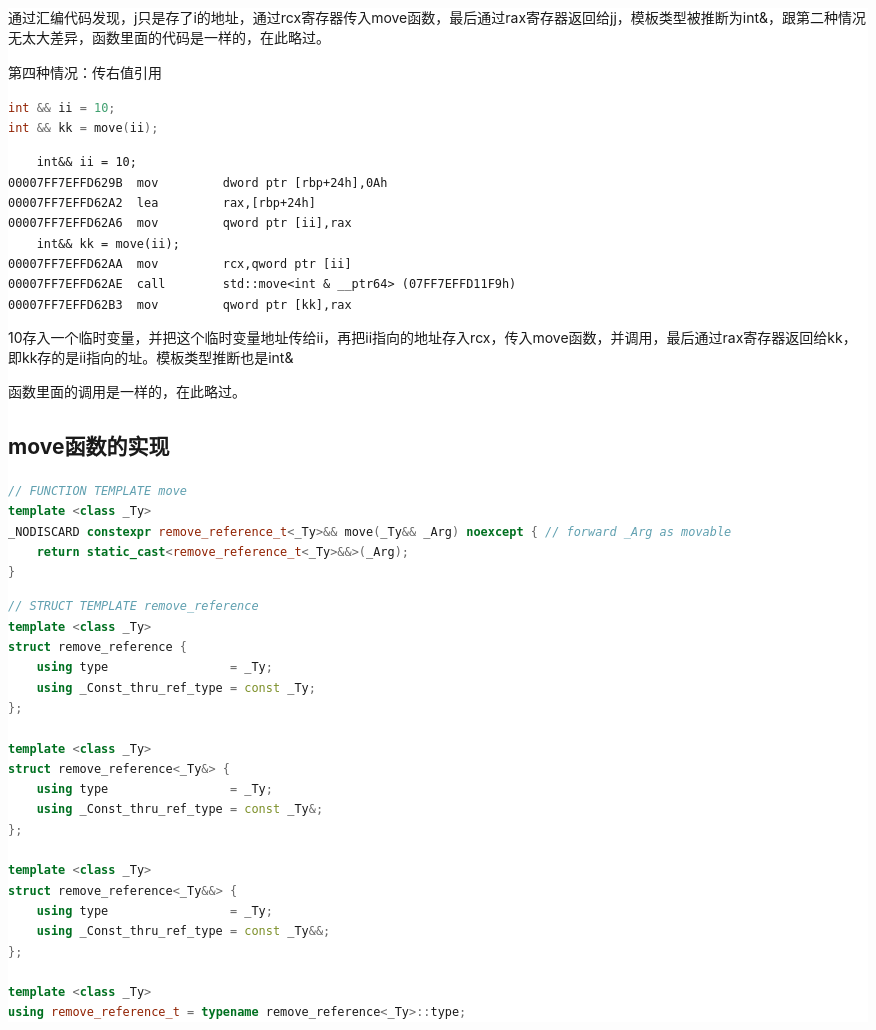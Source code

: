 通过汇编代码发现，j只是存了i的地址，通过rcx寄存器传入move函数，最后通过rax寄存器返回给jj，模板类型被推断为int&，跟第二种情况无太大差异，函数里面的代码是一样的，在此略过。



第四种情况：传右值引用

```c++
int && ii = 10;
int && kk = move(ii);
```

```assembly
	int&& ii = 10;
00007FF7EFFD629B  mov         dword ptr [rbp+24h],0Ah  
00007FF7EFFD62A2  lea         rax,[rbp+24h]  
00007FF7EFFD62A6  mov         qword ptr [ii],rax  
	int&& kk = move(ii);
00007FF7EFFD62AA  mov         rcx,qword ptr [ii]  
00007FF7EFFD62AE  call        std::move<int & __ptr64> (07FF7EFFD11F9h)  
00007FF7EFFD62B3  mov         qword ptr [kk],rax  
```

10存入一个临时变量，并把这个临时变量地址传给ii，再把ii指向的地址存入rcx，传入move函数，并调用，最后通过rax寄存器返回给kk，即kk存的是ii指向的址。模板类型推断也是int&

函数里面的调用是一样的，在此略过。



## move函数的实现

```c++
// FUNCTION TEMPLATE move
template <class _Ty>
_NODISCARD constexpr remove_reference_t<_Ty>&& move(_Ty&& _Arg) noexcept { // forward _Arg as movable
    return static_cast<remove_reference_t<_Ty>&&>(_Arg);
}
```

```c++
// STRUCT TEMPLATE remove_reference
template <class _Ty>
struct remove_reference {
    using type                 = _Ty;
    using _Const_thru_ref_type = const _Ty;
};

template <class _Ty>
struct remove_reference<_Ty&> {
    using type                 = _Ty;
    using _Const_thru_ref_type = const _Ty&;
};

template <class _Ty>
struct remove_reference<_Ty&&> {
    using type                 = _Ty;
    using _Const_thru_ref_type = const _Ty&&;
};

template <class _Ty>
using remove_reference_t = typename remove_reference<_Ty>::type;
```
